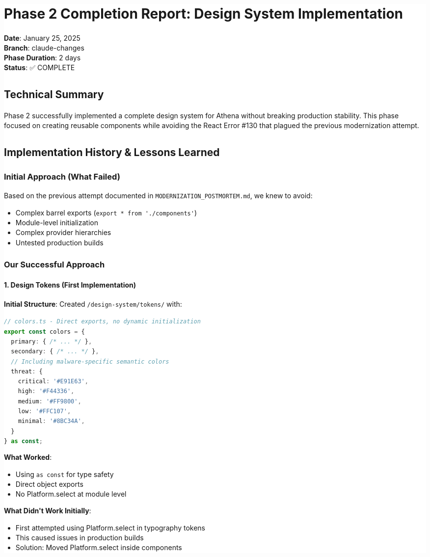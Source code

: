 # Phase 2 Completion Report: Design System Implementation

**Date**: January 25, 2025  
**Branch**: claude-changes  
**Phase Duration**: 2 days  
**Status**: ✅ COMPLETE

## Technical Summary

Phase 2 successfully implemented a complete design system for Athena without breaking production stability. This phase focused on creating reusable components while avoiding the React Error #130 that plagued the previous modernization attempt.

## Implementation History & Lessons Learned

### Initial Approach (What Failed)
Based on the previous attempt documented in `MODERNIZATION_POSTMORTEM.md`, we knew to avoid:
- Complex barrel exports (`export * from './components'`)
- Module-level initialization
- Complex provider hierarchies
- Untested production builds

### Our Successful Approach

#### 1. Design Tokens (First Implementation)
**Initial Structure**: Created `/design-system/tokens/` with:
```typescript
// colors.ts - Direct exports, no dynamic initialization
export const colors = {
  primary: { /* ... */ },
  secondary: { /* ... */ },
  // Including malware-specific semantic colors
  threat: {
    critical: '#E91E63',
    high: '#F44336',
    medium: '#FF9800',
    low: '#FFC107',
    minimal: '#8BC34A',
  }
} as const;
```

**What Worked**: 
- Using `as const` for type safety
- Direct object exports
- No Platform.select at module level

**What Didn't Work Initially**:
- First attempted using Platform.select in typography tokens
- This caused issues in production builds
- Solution: Moved Platform.select inside components
